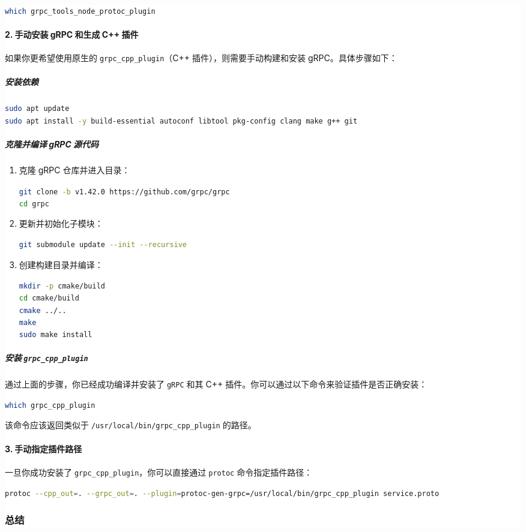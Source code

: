 ```bash
which grpc_tools_node_protoc_plugin
```

#### 2. **手动安装 gRPC 和生成 C++ 插件**

如果你更希望使用原生的 `grpc_cpp_plugin`（C++ 插件），则需要手动构建和安装 gRPC。具体步骤如下：

##### 安装依赖

```bash
sudo apt update
sudo apt install -y build-essential autoconf libtool pkg-config clang make g++ git
```

##### 克隆并编译 gRPC 源代码

1. 克隆 gRPC 仓库并进入目录：

   ```bash
   git clone -b v1.42.0 https://github.com/grpc/grpc
   cd grpc
   ```

2. 更新并初始化子模块：

   ```bash
   git submodule update --init --recursive
   ```

3. 创建构建目录并编译：

   ```bash
   mkdir -p cmake/build
   cd cmake/build
   cmake ../..
   make
   sudo make install
   ```

##### 安装 `grpc_cpp_plugin`

通过上面的步骤，你已经成功编译并安装了 `gRPC` 和其 C++ 插件。你可以通过以下命令来验证插件是否正确安装：

```bash
which grpc_cpp_plugin
```

该命令应该返回类似于 `/usr/local/bin/grpc_cpp_plugin` 的路径。

#### 3. **手动指定插件路径**

一旦你成功安装了 `grpc_cpp_plugin`，你可以直接通过 `protoc` 命令指定插件路径：

```bash
protoc --cpp_out=. --grpc_out=. --plugin=protoc-gen-grpc=/usr/local/bin/grpc_cpp_plugin service.proto
```

### 总结
